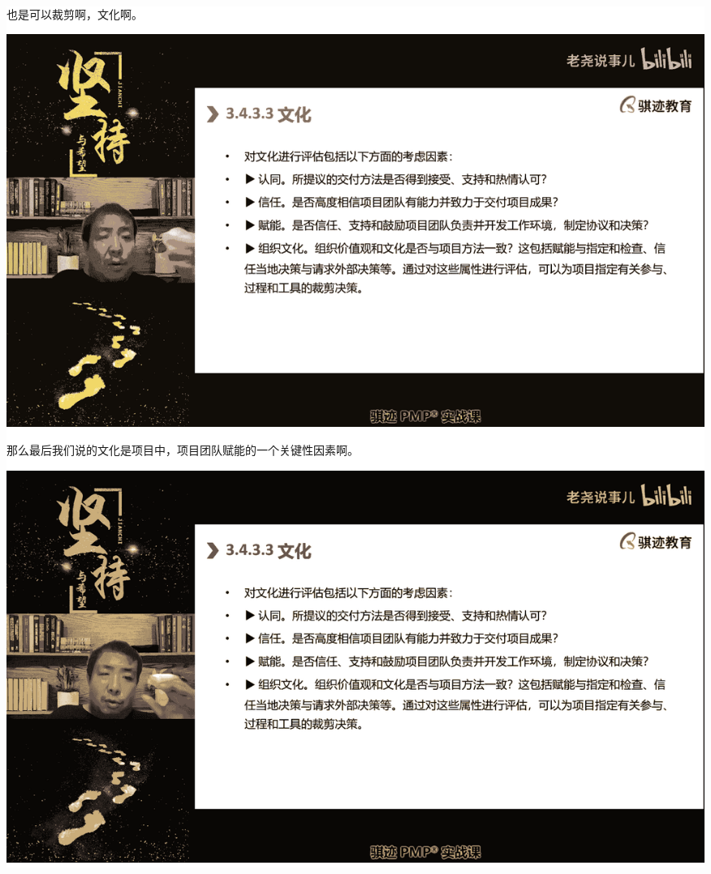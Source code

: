 也是可以裁剪啊，文化啊。

![](img/ecafbd5839d3f7fb9d751097c29316ab_91.png)

那么最后我们说的文化是项目中，项目团队赋能的一个关键性因素啊。

![](img/ecafbd5839d3f7fb9d751097c29316ab_93.png)
